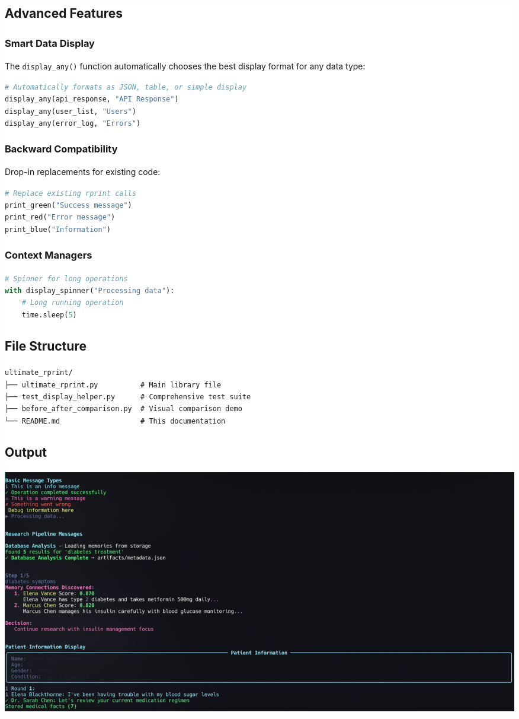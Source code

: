 ## Advanced Features

### Smart Data Display
The `display_any()` function automatically chooses the best display format for any data type:

```python
# Automatically formats as JSON, table, or simple display
display_any(api_response, "API Response")
display_any(user_list, "Users")
display_any(error_log, "Errors")
```

### Backward Compatibility
Drop-in replacements for existing code:

```python
# Replace existing rprint calls
print_green("Success message")
print_red("Error message")
print_blue("Information")
```

### Context Managers
```python
# Spinner for long operations
with display_spinner("Processing data"):
    # Long running operation
    time.sleep(5)
```

## File Structure

```
ultimate_rprint/
├── ultimate_rprint.py          # Main library file
├── test_display_helper.py      # Comprehensive test suite
├── before_after_comparison.py  # Visual comparison demo
└── README.md                   # This documentation
```

## Output 

![aa](https://github.com/parthshr370/ultimate_rprint/blob/main/outputs/Screenshot_20250817_214914.png)
